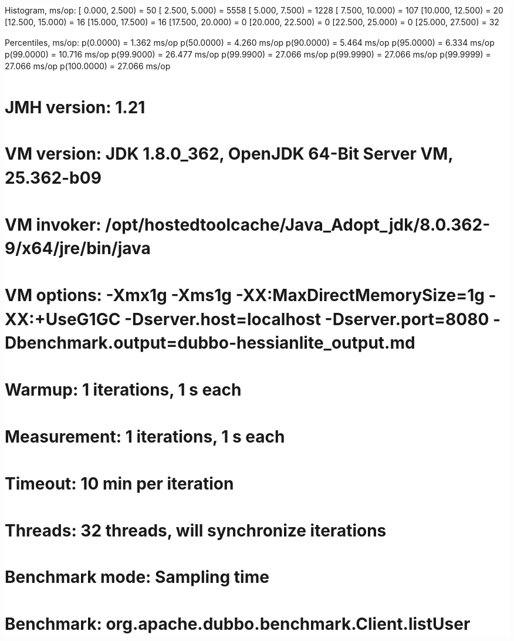   Histogram, ms/op:
    [ 0.000,  2.500) = 50 
    [ 2.500,  5.000) = 5558 
    [ 5.000,  7.500) = 1228 
    [ 7.500, 10.000) = 107 
    [10.000, 12.500) = 20 
    [12.500, 15.000) = 16 
    [15.000, 17.500) = 16 
    [17.500, 20.000) = 0 
    [20.000, 22.500) = 0 
    [22.500, 25.000) = 0 
    [25.000, 27.500) = 32 

  Percentiles, ms/op:
      p(0.0000) =      1.362 ms/op
     p(50.0000) =      4.260 ms/op
     p(90.0000) =      5.464 ms/op
     p(95.0000) =      6.334 ms/op
     p(99.0000) =     10.716 ms/op
     p(99.9000) =     26.477 ms/op
     p(99.9900) =     27.066 ms/op
     p(99.9990) =     27.066 ms/op
     p(99.9999) =     27.066 ms/op
    p(100.0000) =     27.066 ms/op


# JMH version: 1.21
# VM version: JDK 1.8.0_362, OpenJDK 64-Bit Server VM, 25.362-b09
# VM invoker: /opt/hostedtoolcache/Java_Adopt_jdk/8.0.362-9/x64/jre/bin/java
# VM options: -Xmx1g -Xms1g -XX:MaxDirectMemorySize=1g -XX:+UseG1GC -Dserver.host=localhost -Dserver.port=8080 -Dbenchmark.output=dubbo-hessianlite_output.md
# Warmup: 1 iterations, 1 s each
# Measurement: 1 iterations, 1 s each
# Timeout: 10 min per iteration
# Threads: 32 threads, will synchronize iterations
# Benchmark mode: Sampling time
# Benchmark: org.apache.dubbo.benchmark.Client.listUser
